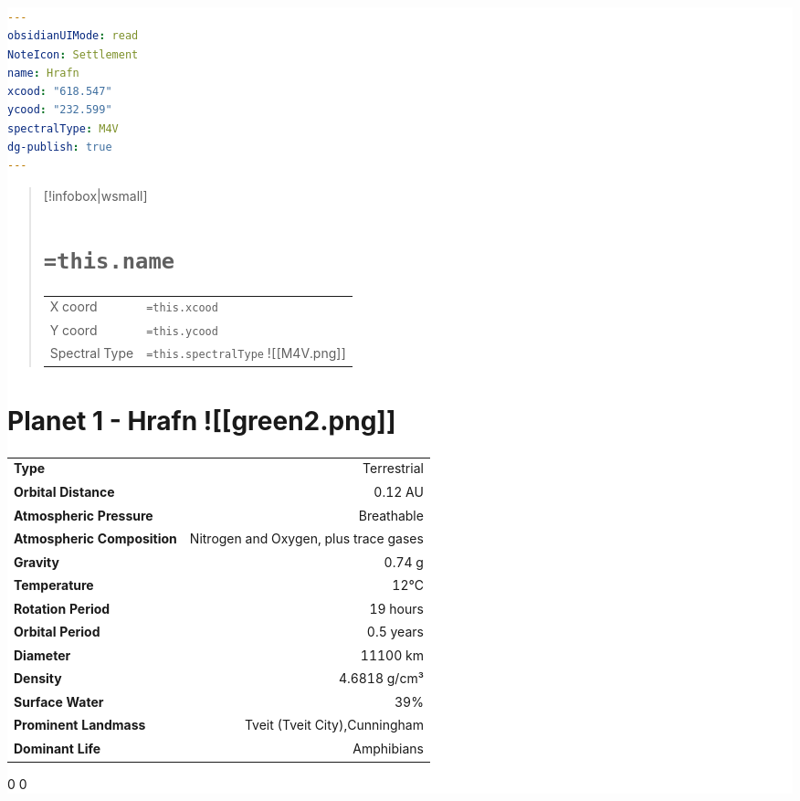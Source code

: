 ```yaml
---
obsidianUIMode: read
NoteIcon: Settlement
name: Hrafn
xcood: "618.547"
ycood: "232.599"
spectralType: M4V
dg-publish: true
---
```

> [!infobox|wsmall]
> # `=this.name`
> | | |
> | - | - |
> | X coord | `=this.xcood` |
> | Y coord| `=this.ycood` |
> | Spectral Type | `=this.spectralType` ![[M4V.png]] |

# Planet 1 - Hrafn ![[green2.png]]
|                             |                           |
| --------------------------- | -------------------------:|
| **Type**                    |             Terrestrial |
| **Orbital Distance**        |   0.12 AU |
| **Atmospheric Pressure**    |       Breathable |
| **Atmospheric Composition** |      Nitrogen and Oxygen, plus trace gases |
| **Gravity**                 |        0.74 g |
| **Temperature**             |    12°C |
| **Rotation Period**         |  19 hours |
| **Orbital Period** | 0.5 years |
| **Diameter**                |      11100 km | 
| **Density**                 |    4.6818 g/cm³ |
| **Surface Water**           |           39% | 
| **Prominent Landmass**      |         Tveit (Tveit City),Cunningham | 
| **Dominant Life**           |         Amphibians |



0
0


